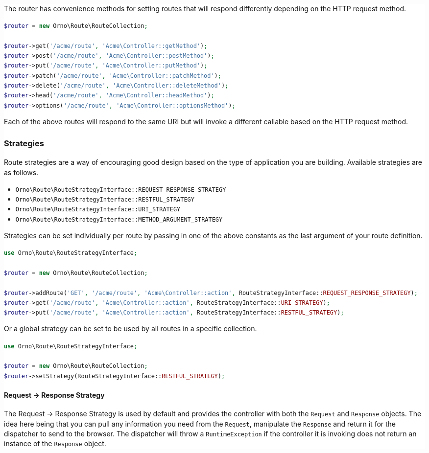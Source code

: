 The router has convenience methods for setting routes that will respond differently depending on the HTTP request method.

```php
$router = new Orno\Route\RouteCollection;

$router->get('/acme/route', 'Acme\Controller::getMethod');
$router->post('/acme/route', 'Acme\Controller::postMethod');
$router->put('/acme/route', 'Acme\Controller::putMethod');
$router->patch('/acme/route', 'Acme\Controller::patchMethod');
$router->delete('/acme/route', 'Acme\Controller::deleteMethod');
$router->head('/acme/route', 'Acme\Controller::headMethod');
$router->options('/acme/route', 'Acme\Controller::optionsMethod');
```

Each of the above routes will respond to the same URI but will invoke a different callable based on the HTTP request method.

### Strategies

Route strategies are a way of encouraging good design based on the type of application you are building. Available strategies are as follows.

- `Orno\Route\RouteStrategyInterface::REQUEST_RESPONSE_STRATEGY`
- `Orno\Route\RouteStrategyInterface::RESTFUL_STRATEGY`
- `Orno\Route\RouteStrategyInterface::URI_STRATEGY`
- `Orno\Route\RouteStrategyInterface::METHOD_ARGUMENT_STRATEGY`

Strategies can be set individually per route by passing in one of the above constants as the last argument of your route definition.

```php
use Orno\Route\RouteStrategyInterface;

$router = new Orno\Route\RouteCollection;

$router->addRoute('GET', '/acme/route', 'Acme\Controller::action', RouteStrategyInterface::REQUEST_RESPONSE_STRATEGY);
$router->get('/acme/route', 'Acme\Controller::action', RouteStrategyInterface::URI_STRATEGY);
$router->put('/acme/route', 'Acme\Controller::action', RouteStrategyInterface::RESTFUL_STRATEGY);
```

Or a global strategy can be set to be used by all routes in a specific collection.

```php
use Orno\Route\RouteStrategyInterface;

$router = new Orno\Route\RouteCollection;
$router->setStrategy(RouteStrategyInterface::RESTFUL_STRATEGY);
```

#### Request -> Response Strategy

The Request -> Response Strategy is used by default and provides the controller with both the `Request` and `Response` objects. The idea here being that you can pull any information you need from the `Request`, manipulate the `Response` and return it for the dispatcher to send to the browser. The dispatcher will throw a `RuntimeException` if the controller it is invoking does not return an instance of the `Response` object.
